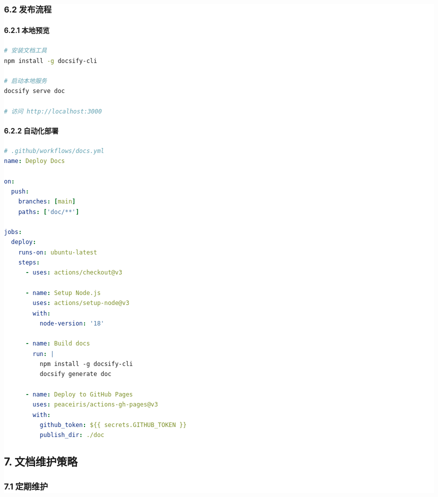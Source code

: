 ### 6.2 发布流程

#### 6.2.1 本地预览

```bash
# 安装文档工具
npm install -g docsify-cli

# 启动本地服务
docsify serve doc

# 访问 http://localhost:3000
```

#### 6.2.2 自动化部署

```yaml
# .github/workflows/docs.yml
name: Deploy Docs

on:
  push:
    branches: [main]
    paths: ['doc/**']

jobs:
  deploy:
    runs-on: ubuntu-latest
    steps:
      - uses: actions/checkout@v3
    
      - name: Setup Node.js
        uses: actions/setup-node@v3
        with:
          node-version: '18'
    
      - name: Build docs
        run: |
          npm install -g docsify-cli
          docsify generate doc
    
      - name: Deploy to GitHub Pages
        uses: peaceiris/actions-gh-pages@v3
        with:
          github_token: ${{ secrets.GITHUB_TOKEN }}
          publish_dir: ./doc
```

## 7. 文档维护策略

### 7.1 定期维护
